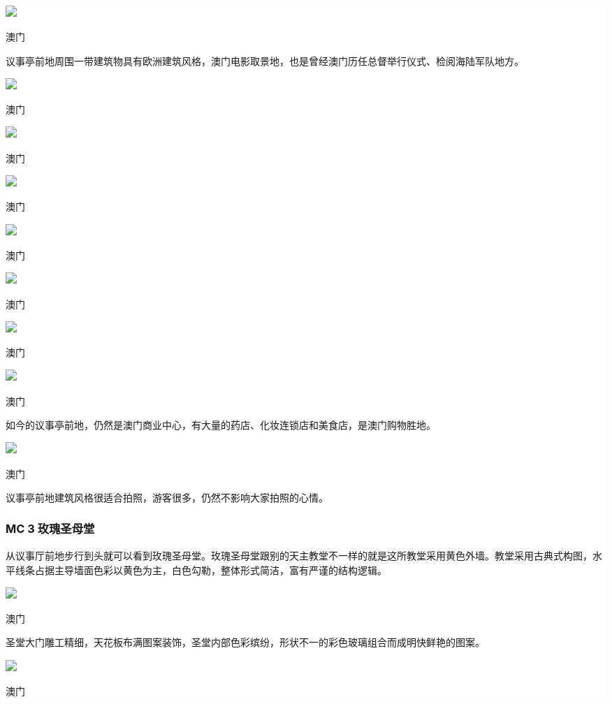 ![](https://s.tuniu.net/qn/image/bed81ec05616ff3bb3c261f7f6e2a73c/7b031e4f-bb6d-4adb-8662-a9089284134b.jpg?imageView2/2/w/800/h/0)

澳门

议事亭前地周围一带建筑物具有欧洲建筑风格，澳门电影取景地，也是曾经澳门历任总督举行仪式、检阅海陆军队地方。

![](https://s.tuniu.net/qn/image/bed81ec05616ff3bb3c261f7f6e2a73c/a241fa17-a38c-4c3b-d57a-2c6c53b6c378.jpg?imageView2/2/w/800/h/0)

澳门

![](https://s.tuniu.net/qn/image/bed81ec05616ff3bb3c261f7f6e2a73c/e0b25047-3058-4cb3-a84f-4df0b97da2e7.jpg?imageView2/2/w/800/h/0)

澳门

![](https://s.tuniu.net/qn/image/bed81ec05616ff3bb3c261f7f6e2a73c/94594871-e885-498b-e59e-ea7268b779a7.jpg?imageView2/2/w/800/h/0)

澳门

![](https://s.tuniu.net/qn/image/bed81ec05616ff3bb3c261f7f6e2a73c/33ac32af-d3f5-4489-9ac9-f2c5b390122c.jpg?imageView2/2/w/800/h/0)

澳门

![](https://s.tuniu.net/qn/image/bed81ec05616ff3bb3c261f7f6e2a73c/985dd9b9-6c4d-48ed-c0af-987b14bdf5f2.jpg?imageView2/2/w/800/h/0)

澳门

![](https://s.tuniu.net/qn/image/bed81ec05616ff3bb3c261f7f6e2a73c/b1c31243-817c-4529-b4b1-bb4fe6c7c5bd.jpg?imageView2/2/w/800/h/0)

澳门

![](https://s.tuniu.net/qn/image/bed81ec05616ff3bb3c261f7f6e2a73c/d7f6ab8e-e74b-4133-f857-faac78a0d4c7.jpg?imageView2/2/w/800/h/0)

澳门

如今的议事亭前地，仍然是澳门商业中心，有大量的药店、化妆连锁店和美食店，是澳门购物胜地。

![](https://s.tuniu.net/qn/image/bed81ec05616ff3bb3c261f7f6e2a73c/6477e3c4-f75e-4abc-f017-be9112cb3784.jpg?imageView2/2/w/800/h/0)

澳门

议事亭前地建筑风格很适合拍照，游客很多，仍然不影响大家拍照的心情。

### MC 3 玫瑰圣母堂

从议事厅前地步行到头就可以看到玫瑰圣母堂。玫瑰圣母堂跟别的天主教堂不一样的就是这所教堂采用黄色外墙。教堂采用古典式构图，水平线条占据主导墙面色彩以黄色为主，白色勾勒，整体形式简洁，富有严谨的结构逻辑。

![](https://s.tuniu.net/qn/image/bed81ec05616ff3bb3c261f7f6e2a73c/cd702a7f-7cd2-4a29-bfa1-ee750203ada8.jpg?imageView2/2/w/800/h/0)

澳门

圣堂大门雕工精细，天花板布满图案装饰，圣堂内部色彩缤纷，形状不一的彩色玻璃组合而成明快鲜艳的图案。

![](https://s.tuniu.net/qn/image/bed81ec05616ff3bb3c261f7f6e2a73c/2353053e-05d9-4052-b96f-b88315127d45.jpg?imageView2/2/w/800/h/0)

澳门
